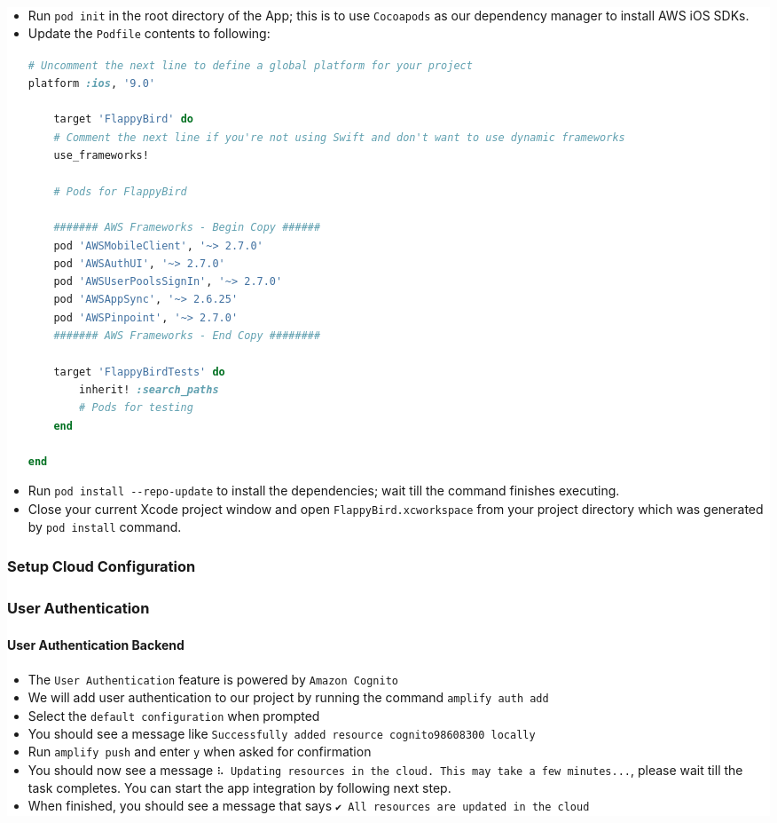 - Run `pod init` in the root directory of the App; this is to use `Cocoapods` as our dependency manager to install AWS iOS SDKs.
- Update the `Podfile` contents to following:
    ```ruby
    # Uncomment the next line to define a global platform for your project
    platform :ios, '9.0'

        target 'FlappyBird' do
        # Comment the next line if you're not using Swift and don't want to use dynamic frameworks
        use_frameworks!

        # Pods for FlappyBird

        ####### AWS Frameworks - Begin Copy ######
        pod 'AWSMobileClient', '~> 2.7.0'
        pod 'AWSAuthUI', '~> 2.7.0'
        pod 'AWSUserPoolsSignIn', '~> 2.7.0'
        pod 'AWSAppSync', '~> 2.6.25'
        pod 'AWSPinpoint', '~> 2.7.0'
        ####### AWS Frameworks - End Copy ########

        target 'FlappyBirdTests' do
            inherit! :search_paths
            # Pods for testing
        end

    end
    ```
- Run `pod install --repo-update` to install the dependencies; wait till the command finishes executing.
- Close your current Xcode project window and open `FlappyBird.xcworkspace` from your project directory which was generated by `pod install` command.

### Setup Cloud Configuration

### User Authentication

#### User Authentication Backend

- The `User Authentication` feature is powered by `Amazon Cognito`
- We will add user authentication to our project by running the command `amplify auth add`
- Select the `default configuration` when prompted
- You should see a message like `Successfully added resource cognito98608300 locally`
- Run `amplify push` and enter `y` when asked for confirmation
- You should now see a message `⠧ Updating resources in the cloud. This may take a few minutes...`, please wait till the task completes. You can start the app integration by following next step.
- When finished, you should see a message that says `✔ All resources are updated in the cloud`
